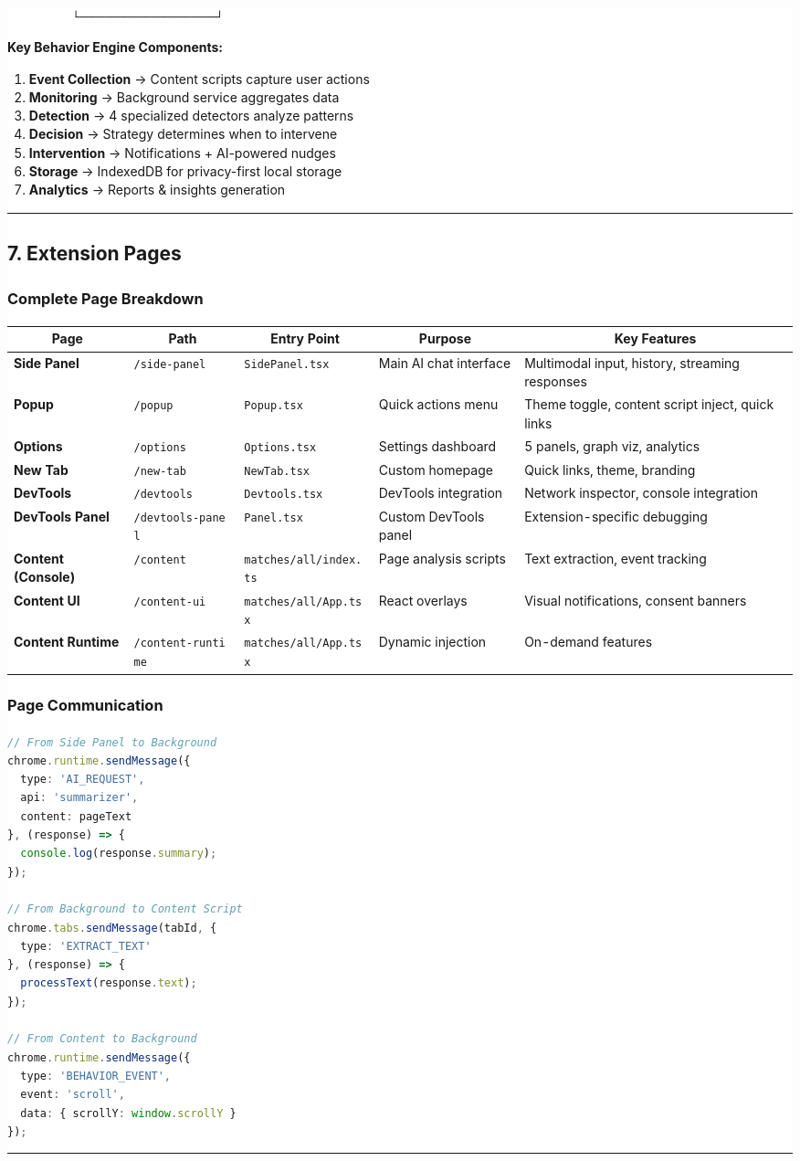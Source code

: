 ```
          └─────────────────────┘
```

**Key Behavior Engine Components:**
1. **Event Collection** → Content scripts capture user actions
2. **Monitoring** → Background service aggregates data
3. **Detection** → 4 specialized detectors analyze patterns
4. **Decision** → Strategy determines when to intervene
5. **Intervention** → Notifications + AI-powered nudges
6. **Storage** → IndexedDB for privacy-first local storage
7. **Analytics** → Reports & insights generation

---

## 7. Extension Pages

### Complete Page Breakdown

| Page | Path | Entry Point | Purpose | Key Features |
|------|------|-------------|---------|--------------|
| **Side Panel** | `/side-panel` | `SidePanel.tsx` | Main AI chat interface | Multimodal input, history, streaming responses |
| **Popup** | `/popup` | `Popup.tsx` | Quick actions menu | Theme toggle, content script inject, quick links |
| **Options** | `/options` | `Options.tsx` | Settings dashboard | 5 panels, graph viz, analytics |
| **New Tab** | `/new-tab` | `NewTab.tsx` | Custom homepage | Quick links, theme, branding |
| **DevTools** | `/devtools` | `Devtools.tsx` | DevTools integration | Network inspector, console integration |
| **DevTools Panel** | `/devtools-panel` | `Panel.tsx` | Custom DevTools panel | Extension-specific debugging |
| **Content (Console)** | `/content` | `matches/all/index.ts` | Page analysis scripts | Text extraction, event tracking |
| **Content UI** | `/content-ui` | `matches/all/App.tsx` | React overlays | Visual notifications, consent banners |
| **Content Runtime** | `/content-runtime` | `matches/all/App.tsx` | Dynamic injection | On-demand features |

### Page Communication

```typescript
// From Side Panel to Background
chrome.runtime.sendMessage({
  type: 'AI_REQUEST',
  api: 'summarizer',
  content: pageText
}, (response) => {
  console.log(response.summary);
});

// From Background to Content Script
chrome.tabs.sendMessage(tabId, {
  type: 'EXTRACT_TEXT'
}, (response) => {
  processText(response.text);
});

// From Content to Background
chrome.runtime.sendMessage({
  type: 'BEHAVIOR_EVENT',
  event: 'scroll',
  data: { scrollY: window.scrollY }
});
```

---